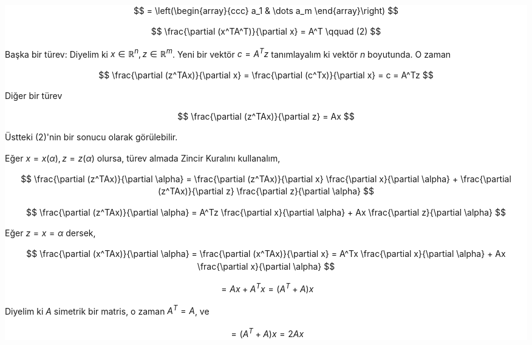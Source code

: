 $$ 
= \left(\begin{array}{ccc}
a_1 & \dots a_m 
\end{array}\right)
$$

$$ 
\frac{\partial (x^TA^T)}{\partial x} = A^T 
\qquad (2) 
$$

Başka bir türev: Diyelim ki $x \in \mathbb{R}^n, z \in \mathbb{R}^m$. 
Yeni bir vektör $c = A^Tz$ tanımlayalım ki vektör $n$ boyutunda. O zaman 

$$ 
\frac{\partial (z^TAx)}{\partial x} =  
\frac{\partial (c^Tx)}{\partial x} = c =  A^Tz
$$

Diğer bir türev

$$ 
\frac{\partial (z^TAx)}{\partial z} =  Ax
$$

Üstteki (2)'nin bir sonucu olarak görülebilir.

Eğer $x=x(\alpha),z=z(\alpha)$ olursa, türev almada Zincir Kuralını kullanalım,

$$ 
\frac{\partial (z^TAx)}{\partial \alpha} =  
\frac{\partial (z^TAx)}{\partial x} \frac{\partial x}{\partial \alpha}  + 
\frac{\partial (z^TAx)}{\partial z} \frac{\partial z}{\partial \alpha}  
$$

$$ 
\frac{\partial (z^TAx)}{\partial \alpha} =  
A^Tz \frac{\partial x}{\partial \alpha}  + 
Ax \frac{\partial z}{\partial \alpha}  
$$

Eğer $z = x = \alpha$ dersek,

$$ 
\frac{\partial (x^TAx)}{\partial \alpha} =  
\frac{\partial (x^TAx)}{\partial x} =  
A^Tx \frac{\partial x}{\partial \alpha}  + 
Ax \frac{\partial x}{\partial \alpha}  
$$

$$ 
= Ax + A^Tx  = (A^T+A) x
$$

Diyelim ki $A$ simetrik bir matris, o zaman $A^T=A$, ve

$$ 
= (A^T+A)x = 2Ax
$$
